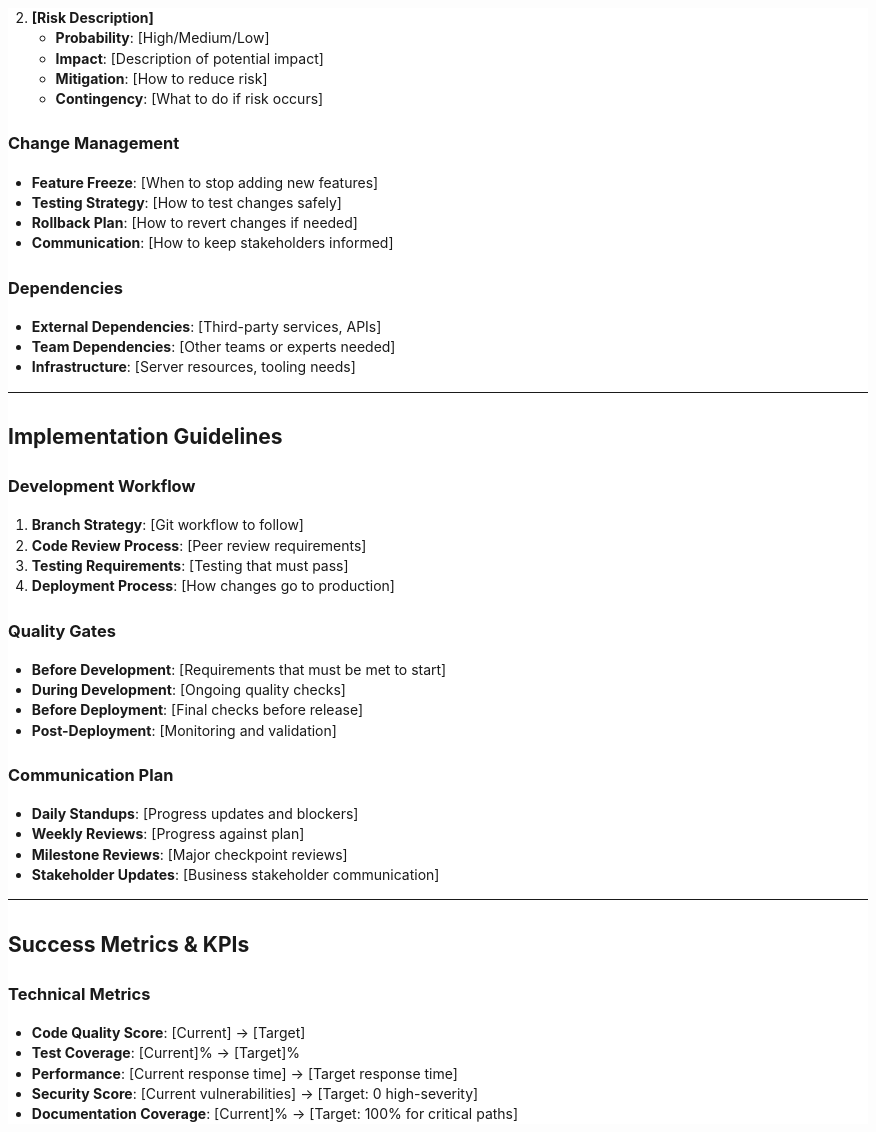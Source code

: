 2. **[Risk Description]**
   - **Probability**: [High/Medium/Low]
   - **Impact**: [Description of potential impact]
   - **Mitigation**: [How to reduce risk]
   - **Contingency**: [What to do if risk occurs]

### Change Management
- **Feature Freeze**: [When to stop adding new features]
- **Testing Strategy**: [How to test changes safely]
- **Rollback Plan**: [How to revert changes if needed]
- **Communication**: [How to keep stakeholders informed]

### Dependencies
- **External Dependencies**: [Third-party services, APIs]
- **Team Dependencies**: [Other teams or experts needed]
- **Infrastructure**: [Server resources, tooling needs]

---

## Implementation Guidelines

### Development Workflow
1. **Branch Strategy**: [Git workflow to follow]
2. **Code Review Process**: [Peer review requirements]
3. **Testing Requirements**: [Testing that must pass]
4. **Deployment Process**: [How changes go to production]

### Quality Gates
- **Before Development**: [Requirements that must be met to start]
- **During Development**: [Ongoing quality checks]
- **Before Deployment**: [Final checks before release]
- **Post-Deployment**: [Monitoring and validation]

### Communication Plan
- **Daily Standups**: [Progress updates and blockers]
- **Weekly Reviews**: [Progress against plan]
- **Milestone Reviews**: [Major checkpoint reviews]
- **Stakeholder Updates**: [Business stakeholder communication]

---

## Success Metrics & KPIs

### Technical Metrics
- **Code Quality Score**: [Current] → [Target]
- **Test Coverage**: [Current]% → [Target]%
- **Performance**: [Current response time] → [Target response time]
- **Security Score**: [Current vulnerabilities] → [Target: 0 high-severity]
- **Documentation Coverage**: [Current]% → [Target: 100% for critical paths]
